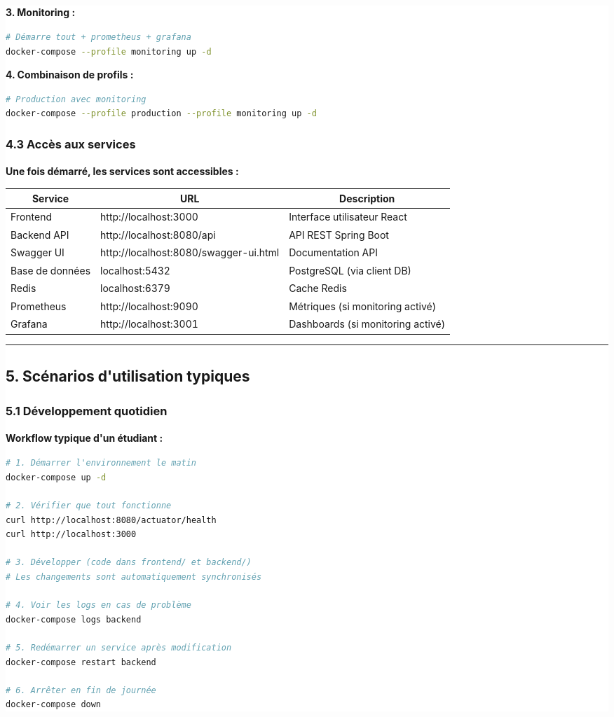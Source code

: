 **3. Monitoring :**
```bash
# Démarre tout + prometheus + grafana
docker-compose --profile monitoring up -d
```

**4. Combinaison de profils :**
```bash
# Production avec monitoring
docker-compose --profile production --profile monitoring up -d
```

### 4.3 Accès aux services

**Une fois démarré, les services sont accessibles :**

| Service | URL | Description |
|---------|-----|-------------|
| Frontend | http://localhost:3000 | Interface utilisateur React |
| Backend API | http://localhost:8080/api | API REST Spring Boot |
| Swagger UI | http://localhost:8080/swagger-ui.html | Documentation API |
| Base de données | localhost:5432 | PostgreSQL (via client DB) |
| Redis | localhost:6379 | Cache Redis |
| Prometheus | http://localhost:9090 | Métriques (si monitoring activé) |
| Grafana | http://localhost:3001 | Dashboards (si monitoring activé) |

---

## 5. Scénarios d'utilisation typiques

### 5.1 Développement quotidien

**Workflow typique d'un étudiant :**

```bash
# 1. Démarrer l'environnement le matin
docker-compose up -d

# 2. Vérifier que tout fonctionne
curl http://localhost:8080/actuator/health
curl http://localhost:3000

# 3. Développer (code dans frontend/ et backend/)
# Les changements sont automatiquement synchronisés

# 4. Voir les logs en cas de problème
docker-compose logs backend

# 5. Redémarrer un service après modification
docker-compose restart backend

# 6. Arrêter en fin de journée
docker-compose down
```
